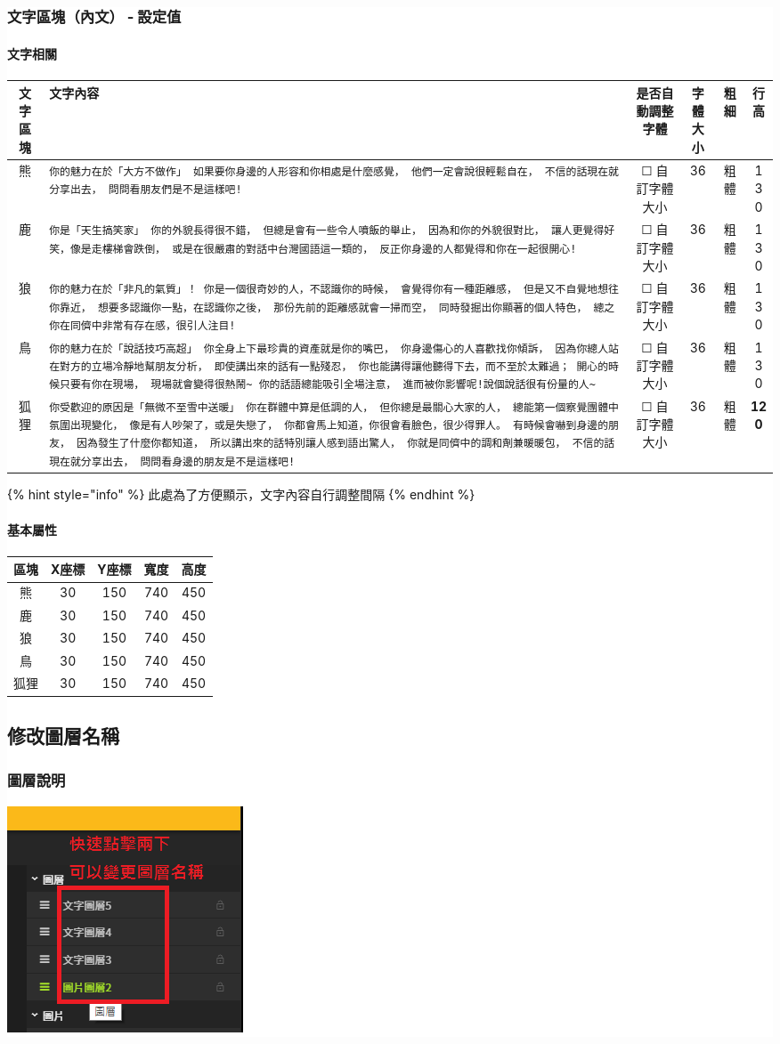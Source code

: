### 文字區塊（內文） - 設定值

#### 文字相關

| 文字區塊 | 文字內容 | 是否自動調整字體 | 字體大小 | 粗細 | 行高 |
| :---: | :--- | :---: | :---: | :---: | :---: |
| 熊 | `你的魅力在於「大方不做作」 如果要你身邊的人形容和你相處是什麼感覺， 他們一定會說很輕鬆自在， 不信的話現在就分享出去， 問問看朋友們是不是這樣吧!` | ☐ 自訂字體大小 | 36 | 粗體 | 130 |
| 鹿 | `你是「天生搞笑家」 你的外貌長得很不錯， 但總是會有一些令人噴飯的舉止， 因為和你的外貌很對比， 讓人更覺得好笑，像是走樓梯會跌倒， 或是在很嚴肅的對話中台灣國語這一類的， 反正你身邊的人都覺得和你在一起很開心!` | ☐ 自訂字體大小 | 36 | 粗體 | 130 |
| 狼 | `你的魅力在於「非凡的氣質」！ 你是一個很奇妙的人，不認識你的時候， 會覺得你有一種距離感， 但是又不自覺地想往你靠近， 想要多認識你一點，在認識你之後， 那份先前的距離感就會一掃而空， 同時發掘出你顯著的個人特色， 總之你在同儕中非常有存在感，很引人注目!` | ☐ 自訂字體大小 | 36 | 粗體 | 130 |
| 鳥 | `你的魅力在於「說話技巧高超」 你全身上下最珍貴的資產就是你的嘴巴， 你身邊傷心的人喜歡找你傾訴， 因為你總人站在對方的立場冷靜地幫朋友分析， 即使講出來的話有一點殘忍， 你也能講得讓他聽得下去，而不至於太難過； 開心的時候只要有你在現場， 現場就會變得很熱鬧~ 你的話語總能吸引全場注意， 進而被你影響呢!說個說話很有份量的人~` | ☐ 自訂字體大小 | 36 | 粗體 | 130 |
| 狐狸 | `你受歡迎的原因是「無微不至雪中送暖」 你在群體中算是低調的人， 但你總是最關心大家的人， 總能第一個察覺團體中氛圍出現變化， 像是有人吵架了，或是失戀了， 你都會馬上知道，你很會看臉色，很少得罪人。 有時候會嚇到身邊的朋友， 因為發生了什麼你都知道， 所以講出來的話特別讓人感到語出驚人， 你就是同儕中的調和劑兼暖暖包， 不信的話現在就分享出去， 問問看身邊的朋友是不是這樣吧!` | ☐ 自訂字體大小 | 36 | 粗體 | **120** |

{% hint style="info" %}
此處為了方便顯示，文字內容自行調整間隔
{% endhint %}

#### 基本屬性

| 區塊 | X座標 | Y座標 | 寬度 | 高度 |
| :---: | :---: | :---: | :---: | :---: |
| 熊 | 30 | 150 | 740 | 450 |
| 鹿 | 30 | 150 | 740 | 450 |
| 狼 | 30 | 150 | 740 | 450 |
| 鳥 | 30 | 150 | 740 | 450 |
| 狐狸 | 30 | 150 | 740 | 450 |

## 修改圖層名稱

### 圖層說明

![](../../.gitbook/assets/tu-chang-bei-tu-19.png)
